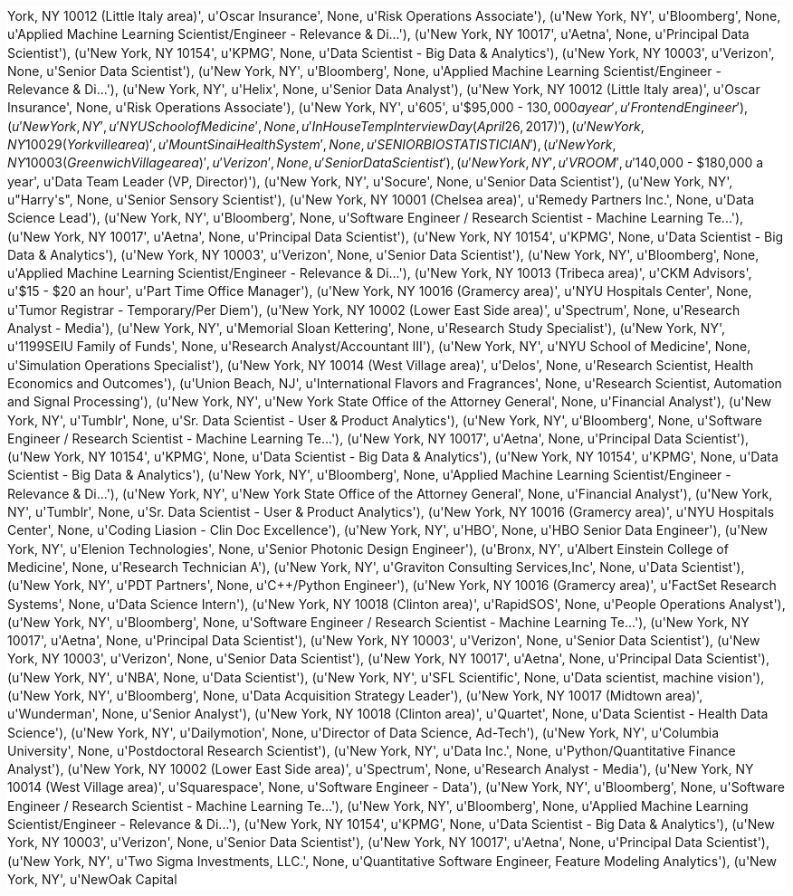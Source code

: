 York, NY 10012 (Little Italy area)', u'Oscar Insurance', None, u'Risk Operations Associate'), (u'New York, NY', u'Bloomberg', None, u'Applied Machine Learning Scientist/Engineer - Relevance & Di...'), (u'New York, NY 10017', u'Aetna', None, u'Principal Data Scientist'), (u'New York, NY 10154', u'KPMG', None, u'Data Scientist - Big Data & Analytics'), (u'New York, NY 10003', u'Verizon', None, u'Senior Data Scientist'), (u'New York, NY', u'Bloomberg', None, u'Applied Machine Learning Scientist/Engineer - Relevance & Di...'), (u'New York, NY', u'Helix', None, u'Senior Data Analyst'), (u'New York, NY 10012 (Little Italy area)', u'Oscar Insurance', None, u'Risk Operations Associate'), (u'New York, NY', u'605', u'$95,000 - $130,000 a year', u'Frontend Engineer'), (u'New York, NY', u'NYU School of Medicine', None, u'In House Temp Interview Day (April 26, 2017)'), (u'New York, NY 10029 (Yorkville area)', u'Mount Sinai Health System', None, u'SENIOR BIOSTATISTICIAN'), (u'New York, NY 10003 (Greenwich Village area)', u'Verizon', None, u'Senior Data Scientist'), (u'New York, NY', u'VROOM', u'$140,000 - $180,000 a year', u'Data Team Leader (VP, Director)'), (u'New York, NY', u'Socure', None, u'Senior Data Scientist'), (u'New York, NY', u"Harry's", None, u'Senior Sensory Scientist'), (u'New York, NY 10001 (Chelsea area)', u'Remedy Partners Inc.', None, u'Data Science Lead'), (u'New York, NY', u'Bloomberg', None, u'Software Engineer / Research Scientist - Machine Learning Te...'), (u'New York, NY 10017', u'Aetna', None, u'Principal Data Scientist'), (u'New York, NY 10154', u'KPMG', None, u'Data Scientist - Big Data & Analytics'), (u'New York, NY 10003', u'Verizon', None, u'Senior Data Scientist'), (u'New York, NY', u'Bloomberg', None, u'Applied Machine Learning Scientist/Engineer - Relevance & Di...'), (u'New York, NY 10013 (Tribeca area)', u'CKM Advisors', u'$15 - $20 an hour', u'Part Time Office Manager'), (u'New York, NY 10016 (Gramercy area)', u'NYU Hospitals Center', None, u'Tumor Registrar - Temporary/Per Diem'), (u'New York, NY 10002 (Lower East Side area)', u'Spectrum', None, u'Research Analyst - Media'), (u'New York, NY', u'Memorial Sloan Kettering', None, u'Research Study Specialist'), (u'New York, NY', u'1199SEIU Family of Funds', None, u'Research Analyst/Accountant III'), (u'New York, NY', u'NYU School of Medicine', None, u'Simulation Operations Specialist'), (u'New York, NY 10014 (West Village area)', u'Delos', None, u'Research Scientist, Health Economics and Outcomes'), (u'Union Beach, NJ', u'International Flavors and Fragrances', None, u'Research Scientist, Automation and Signal Processing'), (u'New York, NY', u'New York State Office of the Attorney General', None, u'Financial Analyst'), (u'New York, NY', u'Tumblr', None, u'Sr. Data Scientist - User & Product Analytics'), (u'New York, NY', u'Bloomberg', None, u'Software Engineer / Research Scientist - Machine Learning Te...'), (u'New York, NY 10017', u'Aetna', None, u'Principal Data Scientist'), (u'New York, NY 10154', u'KPMG', None, u'Data Scientist - Big Data & Analytics'), (u'New York, NY 10154', u'KPMG', None, u'Data Scientist - Big Data & Analytics'), (u'New York, NY', u'Bloomberg', None, u'Applied Machine Learning Scientist/Engineer - Relevance & Di...'), (u'New York, NY', u'New York State Office of the Attorney General', None, u'Financial Analyst'), (u'New York, NY', u'Tumblr', None, u'Sr. Data Scientist - User & Product Analytics'), (u'New York, NY 10016 (Gramercy area)', u'NYU Hospitals Center', None, u'Coding Liasion - Clin Doc Excellence'), (u'New York, NY', u'HBO', None, u'HBO Senior Data Engineer'), (u'New York, NY', u'Elenion Technologies', None, u'Senior Photonic Design Engineer'), (u'Bronx, NY', u'Albert Einstein College of Medicine', None, u'Research Technician A'), (u'New York, NY', u'Graviton Consulting Services,Inc', None, u'Data Scientist'), (u'New York, NY', u'PDT Partners', None, u'C++/Python Engineer'), (u'New York, NY 10016 (Gramercy area)', u'FactSet Research Systems', None, u'Data Science Intern'), (u'New York, NY 10018 (Clinton area)', u'RapidSOS', None, u'People Operations Analyst'), (u'New York, NY', u'Bloomberg', None, u'Software Engineer / Research Scientist - Machine Learning Te...'), (u'New York, NY 10017', u'Aetna', None, u'Principal Data Scientist'), (u'New York, NY 10003', u'Verizon', None, u'Senior Data Scientist'), (u'New York, NY 10003', u'Verizon', None, u'Senior Data Scientist'), (u'New York, NY 10017', u'Aetna', None, u'Principal Data Scientist'), (u'New York, NY', u'NBA', None, u'Data Scientist'), (u'New York, NY', u'SFL Scientific', None, u'Data scientist, machine vision'), (u'New York, NY', u'Bloomberg', None, u'Data Acquisition Strategy Leader'), (u'New York, NY 10017 (Midtown area)', u'Wunderman', None, u'Senior Analyst'), (u'New York, NY 10018 (Clinton area)', u'Quartet', None, u'Data Scientist - Health Data Science'), (u'New York, NY', u'Dailymotion', None, u'Director of Data Science, Ad-Tech'), (u'New York, NY', u'Columbia University', None, u'Postdoctoral Research Scientist'), (u'New York, NY', u'Data Inc.', None, u'Python/Quantitative Finance Analyst'), (u'New York, NY 10002 (Lower East Side area)', u'Spectrum', None, u'Research Analyst - Media'), (u'New York, NY 10014 (West Village area)', u'Squarespace', None, u'Software Engineer - Data'), (u'New York, NY', u'Bloomberg', None, u'Software Engineer / Research Scientist - Machine Learning Te...'), (u'New York, NY', u'Bloomberg', None, u'Applied Machine Learning Scientist/Engineer - Relevance & Di...'), (u'New York, NY 10154', u'KPMG', None, u'Data Scientist - Big Data & Analytics'), (u'New York, NY 10003', u'Verizon', None, u'Senior Data Scientist'), (u'New York, NY 10017', u'Aetna', None, u'Principal Data Scientist'), (u'New York, NY', u'Two Sigma Investments, LLC.', None, u'Quantitative Software Engineer, Feature Modeling Analytics'), (u'New York, NY', u'NewOak Capital